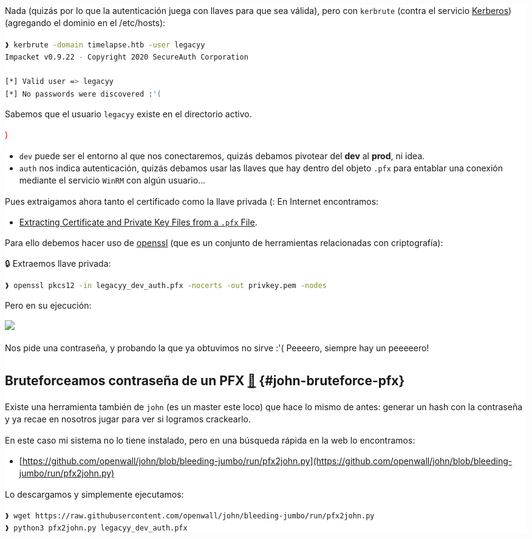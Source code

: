   Nada (quizás por lo que la autenticación juega con llaves para que sea válida), pero con `kerbrute` (contra el servicio [Kerberos](https://web.mit.edu/rhel-doc/4/RH-DOCS/rhel-rg-es-4/ch-kerberos.html)) (agregando el dominio en el /etc/hosts):

  ```bash
  ❱ kerbrute -domain timelapse.htb -user legacyy
  Impacket v0.9.22 - Copyright 2020 SecureAuth Corporation

  [*] Valid user => legacyy
  [*] No passwords were discovered :'(
  ```

  Sabemos que el usuario `legacyy` existe en el directorio activo.

  <span style="color: red;">)</span>

* `dev` puede ser el entorno al que nos conectaremos, quizás debamos pivotear del **dev** al **prod**, ni idea.
* `auth` nos indica autenticación, quizás debamos usar las llaves que hay dentro del objeto `.pfx` para entablar una conexión mediante el servicio `WinRM` con algún usuario...

Pues extraigamos ahora tanto el certificado como la llave privada (: En Internet encontramos:

* [Extracting Certificate and Private Key Files from a `.pfx` File](https://wiki.cac.washington.edu/display/infra/Extracting+Certificate+and+Private+Key+Files+from+a+.pfx+File).

Para ello debemos hacer uso de [openssl](https://es.wikipedia.org/wiki/OpenSSL) (que es un conjunto de herramientas relacionadas con criptografía):

🔒 Extraemos llave privada:

```bash
❱ openssl pkcs12 -in legacyy_dev_auth.pfx -nocerts -out privkey.pem -nodes
```

Pero en su ejecución:

<img src="https://raw.githubusercontent.com/lanzt/blog/main/assets/images/HTB/timelapse/452bash_openssl_extractSSLyKEY_key_PW.png" style="width: 100%;"/>

Nos pide una contraseña, y probando la que ya obtuvimos no sirve :'( Peeeero, siempre hay un peeeeero!

## Bruteforceamos contraseña de un PFX [📌](#john-bruteforce-pfx) {#john-bruteforce-pfx}

Existe una herramienta también de `john` (es un master este loco) que hace lo mismo de antes: generar un hash con la contraseña y ya recae en nosotros jugar para ver si logramos crackearlo.

En este caso mi sistema no lo tiene instalado, pero en una búsqueda rápida en la web lo encontramos:

* [https://github.com/openwall/john/blob/bleeding-jumbo/run/pfx2john.py](https://github.com/openwall/john/blob/bleeding-jumbo/run/pfx2john.py)

Lo descargamos y simplemente ejecutamos:

```bash
❱ wget https://raw.githubusercontent.com/openwall/john/bleeding-jumbo/run/pfx2john.py
❱ python3 pfx2john.py legacyy_dev_auth.pfx
```
